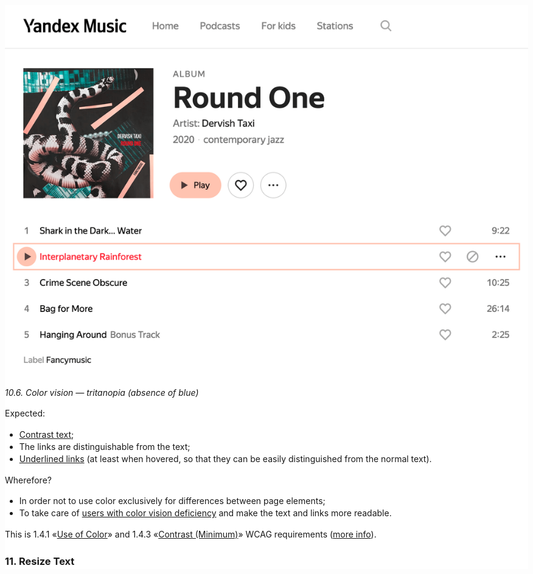 ![Absence of blue](/assets/2021-08-29/10-6-absence-of-blue.png)

_10.6. Color vision — tritanopia (absence of blue)_

Expected:

- [Contrast text](https://accessibility.blog.gov.uk/2016/06/17/colour-contrast-why-does-it-matter/);
- The links are distinguishable from the text;
- [Underlined links](https://adrianroselli.com/2019/01/underlines-are-beautiful.html) (at least when hovered, so that they can be easily distinguished from the normal text).

Wherefore?

- In order not to use color exclusively for differences between page elements;
- To take care of [users with color vision deficiency](https://en.wikipedia.org/wiki/Color_blindness) and make the text and links more readable.

This is 1.4.1 «[Use of Color](https://webaim.org/standards/wcag/checklist#sc1.4.1)» and 1.4.3 «[Contrast (Minimum)](https://webaim.org/standards/wcag/checklist#sc1.4.3)» WCAG requirements ([more info](https://www.w3.org/WAI/WCAG21/Understanding/contrast-minimum.html)).

### 11. Resize Text
